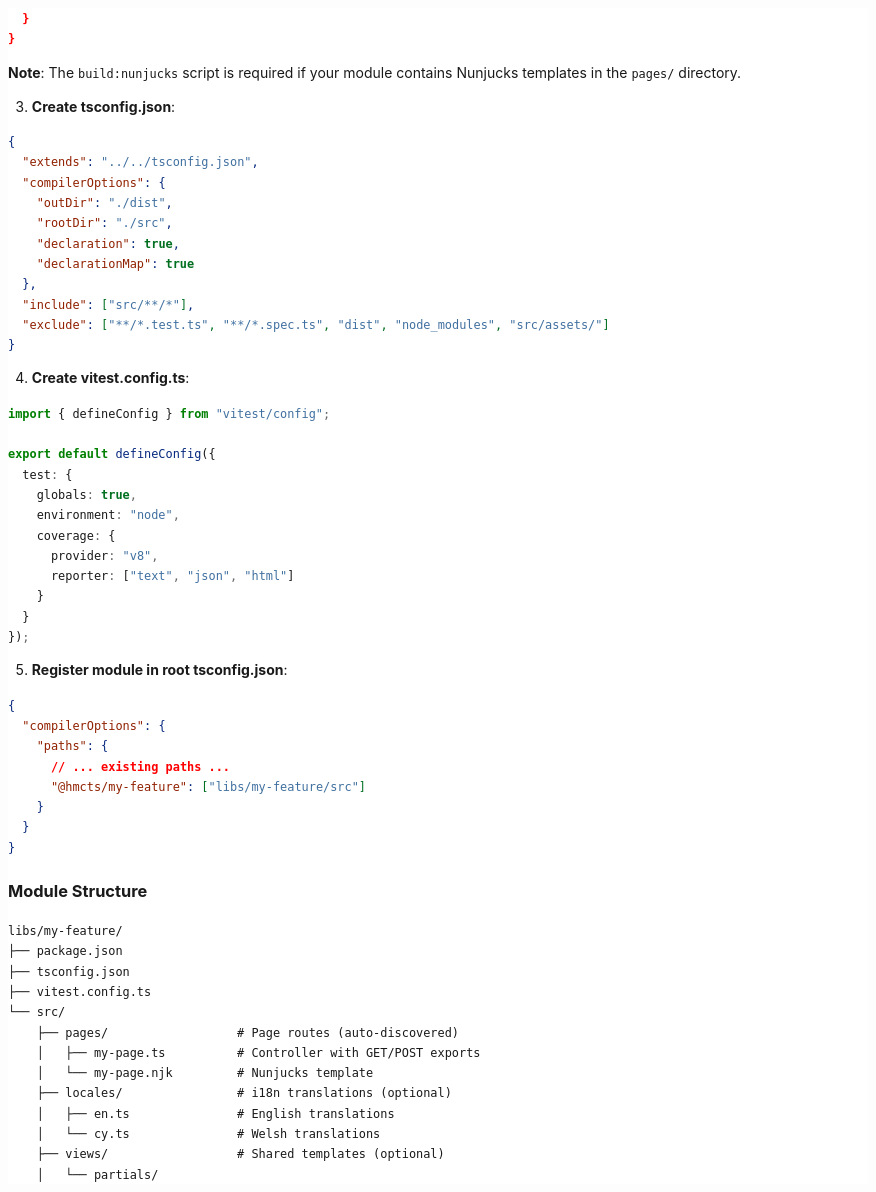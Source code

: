 ```json
  }
}
```

**Note**: The `build:nunjucks` script is required if your module contains Nunjucks templates in the `pages/` directory.

3. **Create tsconfig.json**:
```json
{
  "extends": "../../tsconfig.json",
  "compilerOptions": {
    "outDir": "./dist",
    "rootDir": "./src",
    "declaration": true,
    "declarationMap": true
  },
  "include": ["src/**/*"],
  "exclude": ["**/*.test.ts", "**/*.spec.ts", "dist", "node_modules", "src/assets/"]
}
```

4. **Create vitest.config.ts**:
```typescript
import { defineConfig } from "vitest/config";

export default defineConfig({
  test: {
    globals: true,
    environment: "node",
    coverage: {
      provider: "v8",
      reporter: ["text", "json", "html"]
    }
  }
});
```

5. **Register module in root tsconfig.json**:
```json
{
  "compilerOptions": {
    "paths": {
      // ... existing paths ...
      "@hmcts/my-feature": ["libs/my-feature/src"]
    }
  }
}
```

### Module Structure

```
libs/my-feature/
├── package.json
├── tsconfig.json
├── vitest.config.ts
└── src/
    ├── pages/                  # Page routes (auto-discovered)
    │   ├── my-page.ts          # Controller with GET/POST exports
    │   └── my-page.njk         # Nunjucks template
    ├── locales/                # i18n translations (optional)
    │   ├── en.ts               # English translations
    │   └── cy.ts               # Welsh translations
    ├── views/                  # Shared templates (optional)
    │   └── partials/
```
